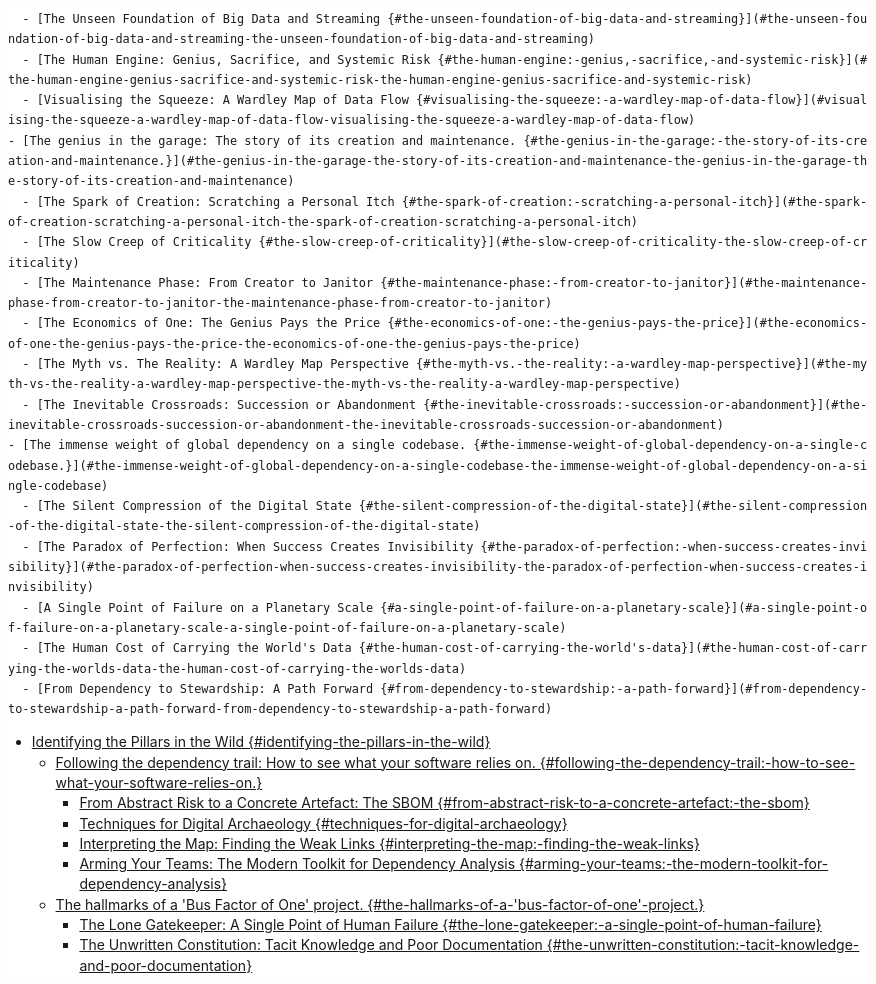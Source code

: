       - [The Unseen Foundation of Big Data and Streaming {#the-unseen-foundation-of-big-data-and-streaming}](#the-unseen-foundation-of-big-data-and-streaming-the-unseen-foundation-of-big-data-and-streaming)
      - [The Human Engine: Genius, Sacrifice, and Systemic Risk {#the-human-engine:-genius,-sacrifice,-and-systemic-risk}](#the-human-engine-genius-sacrifice-and-systemic-risk-the-human-engine-genius-sacrifice-and-systemic-risk)
      - [Visualising the Squeeze: A Wardley Map of Data Flow {#visualising-the-squeeze:-a-wardley-map-of-data-flow}](#visualising-the-squeeze-a-wardley-map-of-data-flow-visualising-the-squeeze-a-wardley-map-of-data-flow)
    - [The genius in the garage: The story of its creation and maintenance. {#the-genius-in-the-garage:-the-story-of-its-creation-and-maintenance.}](#the-genius-in-the-garage-the-story-of-its-creation-and-maintenance-the-genius-in-the-garage-the-story-of-its-creation-and-maintenance)
      - [The Spark of Creation: Scratching a Personal Itch {#the-spark-of-creation:-scratching-a-personal-itch}](#the-spark-of-creation-scratching-a-personal-itch-the-spark-of-creation-scratching-a-personal-itch)
      - [The Slow Creep of Criticality {#the-slow-creep-of-criticality}](#the-slow-creep-of-criticality-the-slow-creep-of-criticality)
      - [The Maintenance Phase: From Creator to Janitor {#the-maintenance-phase:-from-creator-to-janitor}](#the-maintenance-phase-from-creator-to-janitor-the-maintenance-phase-from-creator-to-janitor)
      - [The Economics of One: The Genius Pays the Price {#the-economics-of-one:-the-genius-pays-the-price}](#the-economics-of-one-the-genius-pays-the-price-the-economics-of-one-the-genius-pays-the-price)
      - [The Myth vs. The Reality: A Wardley Map Perspective {#the-myth-vs.-the-reality:-a-wardley-map-perspective}](#the-myth-vs-the-reality-a-wardley-map-perspective-the-myth-vs-the-reality-a-wardley-map-perspective)
      - [The Inevitable Crossroads: Succession or Abandonment {#the-inevitable-crossroads:-succession-or-abandonment}](#the-inevitable-crossroads-succession-or-abandonment-the-inevitable-crossroads-succession-or-abandonment)
    - [The immense weight of global dependency on a single codebase. {#the-immense-weight-of-global-dependency-on-a-single-codebase.}](#the-immense-weight-of-global-dependency-on-a-single-codebase-the-immense-weight-of-global-dependency-on-a-single-codebase)
      - [The Silent Compression of the Digital State {#the-silent-compression-of-the-digital-state}](#the-silent-compression-of-the-digital-state-the-silent-compression-of-the-digital-state)
      - [The Paradox of Perfection: When Success Creates Invisibility {#the-paradox-of-perfection:-when-success-creates-invisibility}](#the-paradox-of-perfection-when-success-creates-invisibility-the-paradox-of-perfection-when-success-creates-invisibility)
      - [A Single Point of Failure on a Planetary Scale {#a-single-point-of-failure-on-a-planetary-scale}](#a-single-point-of-failure-on-a-planetary-scale-a-single-point-of-failure-on-a-planetary-scale)
      - [The Human Cost of Carrying the World's Data {#the-human-cost-of-carrying-the-world's-data}](#the-human-cost-of-carrying-the-worlds-data-the-human-cost-of-carrying-the-worlds-data)
      - [From Dependency to Stewardship: A Path Forward {#from-dependency-to-stewardship:-a-path-forward}](#from-dependency-to-stewardship-a-path-forward-from-dependency-to-stewardship-a-path-forward)
  - [Identifying the Pillars in the Wild {#identifying-the-pillars-in-the-wild}](#identifying-the-pillars-in-the-wild-identifying-the-pillars-in-the-wild)
    - [Following the dependency trail: How to see what your software relies on. {#following-the-dependency-trail:-how-to-see-what-your-software-relies-on.}](#following-the-dependency-trail-how-to-see-what-your-software-relies-on-following-the-dependency-trail-how-to-see-what-your-software-relies-on)
      - [From Abstract Risk to a Concrete Artefact: The SBOM {#from-abstract-risk-to-a-concrete-artefact:-the-sbom}](#from-abstract-risk-to-a-concrete-artefact-the-sbom-from-abstract-risk-to-a-concrete-artefact-the-sbom)
      - [Techniques for Digital Archaeology {#techniques-for-digital-archaeology}](#techniques-for-digital-archaeology-techniques-for-digital-archaeology)
      - [Interpreting the Map: Finding the Weak Links {#interpreting-the-map:-finding-the-weak-links}](#interpreting-the-map-finding-the-weak-links-interpreting-the-map-finding-the-weak-links)
      - [Arming Your Teams: The Modern Toolkit for Dependency Analysis {#arming-your-teams:-the-modern-toolkit-for-dependency-analysis}](#arming-your-teams-the-modern-toolkit-for-dependency-analysis-arming-your-teams-the-modern-toolkit-for-dependency-analysis)
    - [The hallmarks of a 'Bus Factor of One' project. {#the-hallmarks-of-a-'bus-factor-of-one'-project.}](#the-hallmarks-of-a-bus-factor-of-one-project-the-hallmarks-of-a-bus-factor-of-one-project)
      - [The Lone Gatekeeper: A Single Point of Human Failure {#the-lone-gatekeeper:-a-single-point-of-human-failure}](#the-lone-gatekeeper-a-single-point-of-human-failure-the-lone-gatekeeper-a-single-point-of-human-failure)
      - [The Unwritten Constitution: Tacit Knowledge and Poor Documentation {#the-unwritten-constitution:-tacit-knowledge-and-poor-documentation}](#the-unwritten-constitution-tacit-knowledge-and-poor-documentation-the-unwritten-constitution-tacit-knowledge-and-poor-documentation)